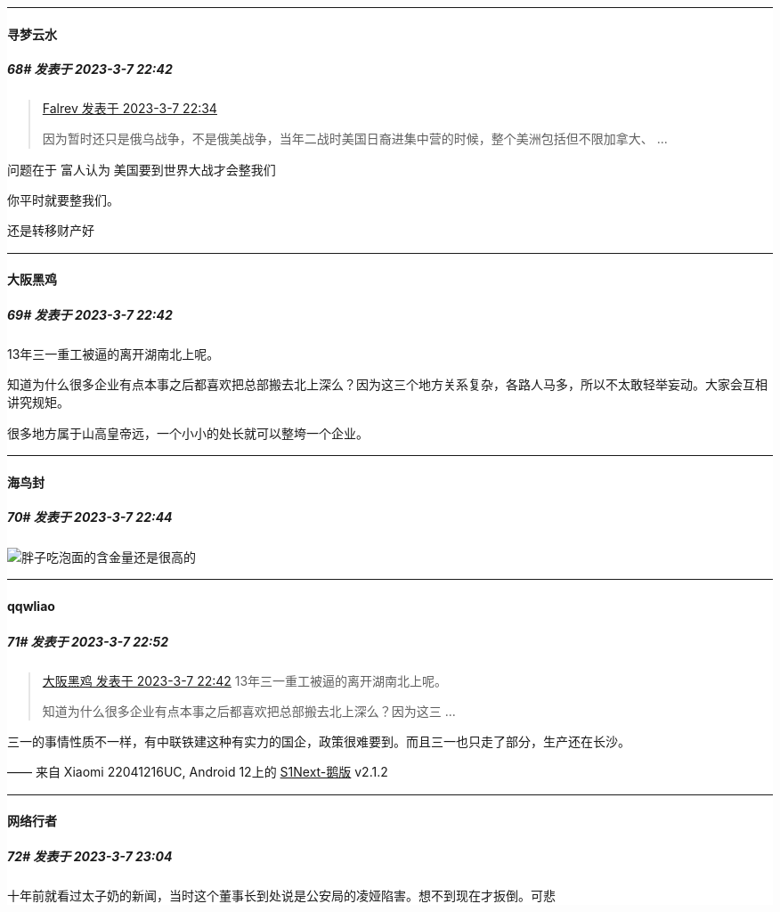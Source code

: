 *****

####  寻梦云水  
##### 68#       发表于 2023-3-7 22:42

<blockquote><a href="httphttps://bbs.saraba1st.com/2b/forum.php?mod=redirect&amp;goto=findpost&amp;pid=60004825&amp;ptid=2123028" target="_blank">Falrev 发表于 2023-3-7 22:34</a>

因为暂时还只是俄乌战争，不是俄美战争，当年二战时美国日裔进集中营的时候，整个美洲包括但不限加拿大、 ...</blockquote>
问题在于 富人认为 美国要到世界大战才会整我们

你平时就要整我们。

还是转移财产好

*****

####  大阪黑鸡  
##### 69#       发表于 2023-3-7 22:42

13年三一重工被逼的离开湖南北上呢。

知道为什么很多企业有点本事之后都喜欢把总部搬去北上深么？因为这三个地方关系复杂，各路人马多，所以不太敢轻举妄动。大家会互相讲究规矩。

很多地方属于山高皇帝远，一个小小的处长就可以整垮一个企业。

*****

####  海鸟封  
##### 70#       发表于 2023-3-7 22:44

<img src="https://static.saraba1st.com/image/smiley/face2017/034.png" referrerpolicy="no-referrer">胖子吃泡面的含金量还是很高的


*****

####  qqwliao  
##### 71#       发表于 2023-3-7 22:52

<blockquote><a href="httphttps://bbs.saraba1st.com/2b/forum.php?mod=redirect&amp;goto=findpost&amp;pid=60004892&amp;ptid=2123028" target="_blank">大阪黑鸡 发表于 2023-3-7 22:42</a>
13年三一重工被逼的离开湖南北上呢。

知道为什么很多企业有点本事之后都喜欢把总部搬去北上深么？因为这三 ...</blockquote>
三一的事情性质不一样，有中联铁建这种有实力的国企，政策很难要到。而且三一也只走了部分，生产还在长沙。

—— 来自 Xiaomi 22041216UC, Android 12上的 [S1Next-鹅版](https://github.com/ykrank/S1-Next/releases) v2.1.2


*****

####  网络行者  
##### 72#       发表于 2023-3-7 23:04

十年前就看过太子奶的新闻，当时这个董事长到处说是公安局的凌娅陷害。想不到现在才扳倒。可悲
